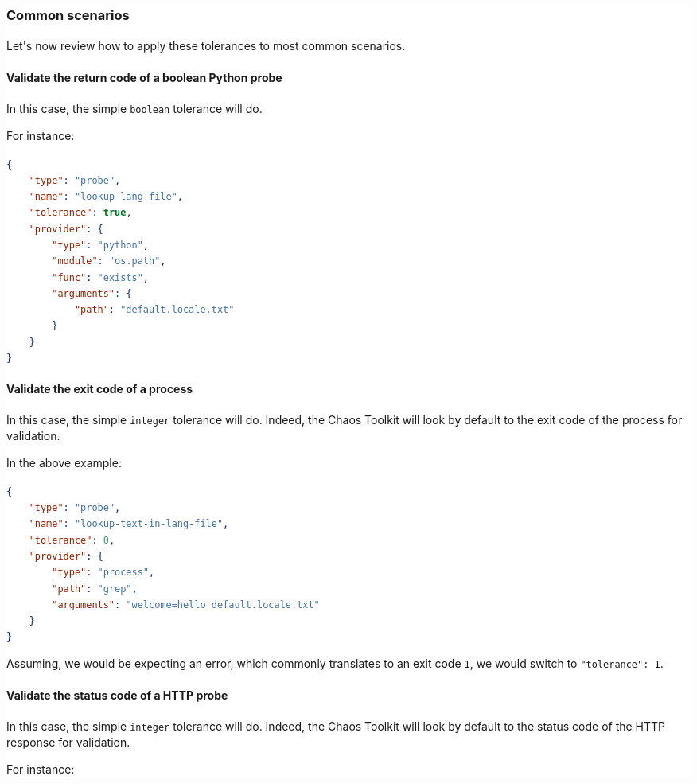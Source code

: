 ### Common scenarios

Let's now review how to apply these tolerances to most common scenarios.

#### Validate the return code of a boolean Python probe

In this case, the simple `boolean` tolerance will do.

For instance:

```json
{
    "type": "probe",
    "name": "lookup-lang-file",
    "tolerance": true,
    "provider": {
        "type": "python",
        "module": "os.path",
        "func": "exists",
        "arguments": {
            "path": "default.locale.txt"
        }
    }
}
```

#### Validate the exit code of a process

In this case, the simple `integer` tolerance will do. Indeed, the Chaos Toolkit
will look by default to the exit code of the process for validation.

In the above example:

```json
{
    "type": "probe",
    "name": "lookup-text-in-lang-file",
    "tolerance": 0,
    "provider": {
        "type": "process",
        "path": "grep",
        "arguments": "welcome=hello default.locale.txt"
    }
}
```

Assuming, we would be expecting an error, which commonly translates to an
exit code `1`, we would switch to `"tolerance": 1`.

#### Validate the status code of a HTTP probe

In this case, the simple `integer` tolerance will do. Indeed, the Chaos Toolkit
will look by default to the status code of the HTTP response for validation.

For instance:
